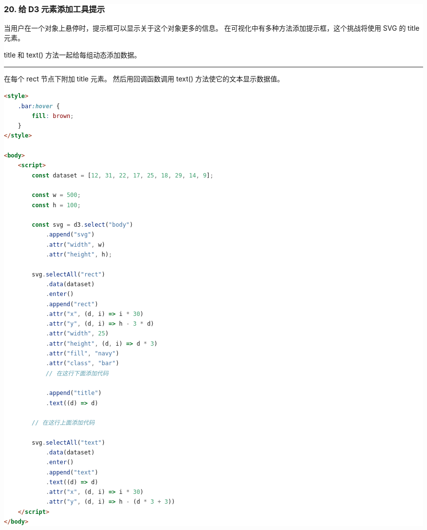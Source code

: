 ### 20. 给 D3 元素添加工具提示

当用户在一个对象上悬停时，提示框可以显示关于这个对象更多的信息。 在可视化中有多种方法添加提示框，这个挑战将使用 SVG 的 title 元素。

title 和 text() 方法一起给每组动态添加数据。

--------------------------------

在每个 rect 节点下附加 title 元素。 然后用回调函数调用 text() 方法使它的文本显示数据值。

```html
<style>
    .bar:hover {
        fill: brown;
    }
</style>

<body>
    <script>
        const dataset = [12, 31, 22, 17, 25, 18, 29, 14, 9];

        const w = 500;
        const h = 100;

        const svg = d3.select("body")
            .append("svg")
            .attr("width", w)
            .attr("height", h);

        svg.selectAll("rect")
            .data(dataset)
            .enter()
            .append("rect")
            .attr("x", (d, i) => i * 30)
            .attr("y", (d, i) => h - 3 * d)
            .attr("width", 25)
            .attr("height", (d, i) => d * 3)
            .attr("fill", "navy")
            .attr("class", "bar")
            // 在这行下面添加代码

            .append("title")
            .text((d) => d)

        // 在这行上面添加代码

        svg.selectAll("text")
            .data(dataset)
            .enter()
            .append("text")
            .text((d) => d)
            .attr("x", (d, i) => i * 30)
            .attr("y", (d, i) => h - (d * 3 + 3))
    </script>
</body>
```
